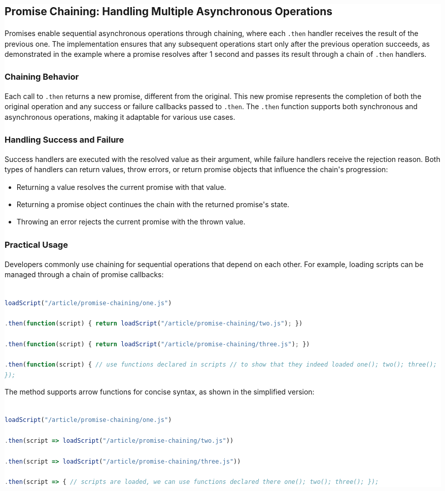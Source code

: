 
## Promise Chaining: Handling Multiple Asynchronous Operations

Promises enable sequential asynchronous operations through chaining, where each `.then` handler receives the result of the previous one. The implementation ensures that any subsequent operations start only after the previous operation succeeds, as demonstrated in the example where a promise resolves after 1 second and passes its result through a chain of `.then` handlers.


### Chaining Behavior

Each call to `.then` returns a new promise, different from the original. This new promise represents the completion of both the original operation and any success or failure callbacks passed to `.then`. The `.then` function supports both synchronous and asynchronous operations, making it adaptable for various use cases.


### Handling Success and Failure

Success handlers are executed with the resolved value as their argument, while failure handlers receive the rejection reason. Both types of handlers can return values, throw errors, or return promise objects that influence the chain's progression:

- Returning a value resolves the current promise with that value.

- Returning a promise object continues the chain with the returned promise's state.

- Throwing an error rejects the current promise with the thrown value.


### Practical Usage

Developers commonly use chaining for sequential operations that depend on each other. For example, loading scripts can be managed through a chain of promise callbacks:

```javascript

loadScript("/article/promise-chaining/one.js")

.then(function(script) { return loadScript("/article/promise-chaining/two.js"); })

.then(function(script) { return loadScript("/article/promise-chaining/three.js"); })

.then(function(script) { // use functions declared in scripts // to show that they indeed loaded one(); two(); three(); });

```

The method supports arrow functions for concise syntax, as shown in the simplified version:

```javascript

loadScript("/article/promise-chaining/one.js")

.then(script => loadScript("/article/promise-chaining/two.js"))

.then(script => loadScript("/article/promise-chaining/three.js"))

.then(script => { // scripts are loaded, we can use functions declared there one(); two(); three(); });

```
